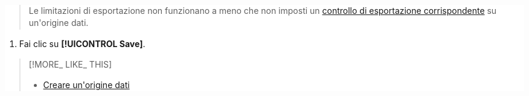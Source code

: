    >Le limitazioni di esportazione non funzionano a meno che non imposti un [controllo di esportazione corrispondente](../../features/data-export-controls.md) su un&#39;origine dati.
1. Fai clic su **[!UICONTROL Save]**.

>[!MORE_ LIKE_ THIS]
>
>* [Creare un&#39;origine dati](../../features/manage-datasources.md#create-data-source)

